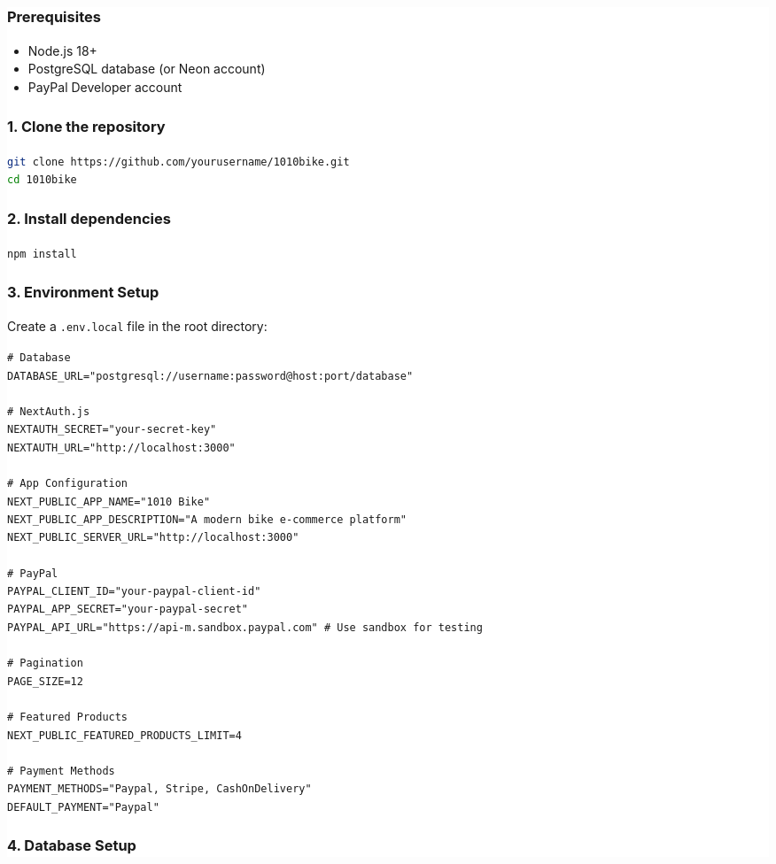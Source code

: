 ### Prerequisites

- Node.js 18+
- PostgreSQL database (or Neon account)
- PayPal Developer account

### 1. Clone the repository

```bash
git clone https://github.com/yourusername/1010bike.git
cd 1010bike
```

### 2. Install dependencies

```bash
npm install
```

### 3. Environment Setup

Create a `.env.local` file in the root directory:

```env
# Database
DATABASE_URL="postgresql://username:password@host:port/database"

# NextAuth.js
NEXTAUTH_SECRET="your-secret-key"
NEXTAUTH_URL="http://localhost:3000"

# App Configuration
NEXT_PUBLIC_APP_NAME="1010 Bike"
NEXT_PUBLIC_APP_DESCRIPTION="A modern bike e-commerce platform"
NEXT_PUBLIC_SERVER_URL="http://localhost:3000"

# PayPal
PAYPAL_CLIENT_ID="your-paypal-client-id"
PAYPAL_APP_SECRET="your-paypal-secret"
PAYPAL_API_URL="https://api-m.sandbox.paypal.com" # Use sandbox for testing

# Pagination
PAGE_SIZE=12

# Featured Products
NEXT_PUBLIC_FEATURED_PRODUCTS_LIMIT=4

# Payment Methods
PAYMENT_METHODS="Paypal, Stripe, CashOnDelivery"
DEFAULT_PAYMENT="Paypal"
```

### 4. Database Setup
